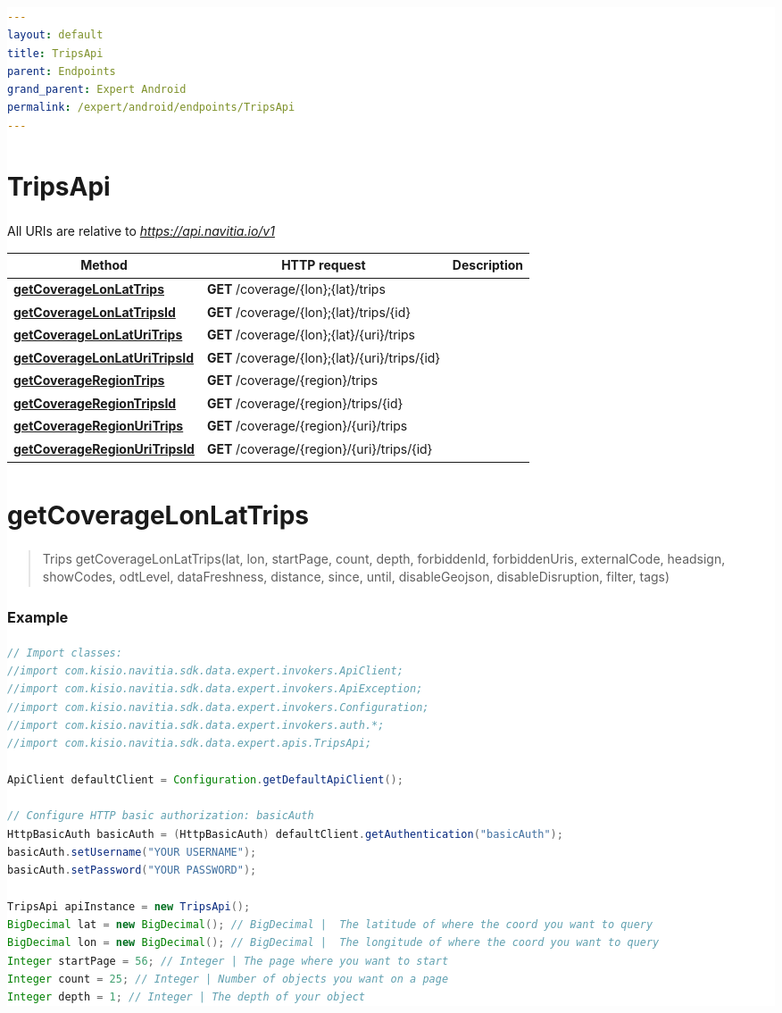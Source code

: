 ```yaml
---
layout: default
title: TripsApi
parent: Endpoints
grand_parent: Expert Android
permalink: /expert/android/endpoints/TripsApi
---
```

# TripsApi

All URIs are relative to *https://api.navitia.io/v1*

Method | HTTP request | Description
------------- | ------------- | -------------
[**getCoverageLonLatTrips**](#getCoverageLonLatTrips) | **GET** /coverage/{lon};{lat}/trips | 
[**getCoverageLonLatTripsId**](#getCoverageLonLatTripsId) | **GET** /coverage/{lon};{lat}/trips/{id} | 
[**getCoverageLonLatUriTrips**](#getCoverageLonLatUriTrips) | **GET** /coverage/{lon};{lat}/{uri}/trips | 
[**getCoverageLonLatUriTripsId**](#getCoverageLonLatUriTripsId) | **GET** /coverage/{lon};{lat}/{uri}/trips/{id} | 
[**getCoverageRegionTrips**](#getCoverageRegionTrips) | **GET** /coverage/{region}/trips | 
[**getCoverageRegionTripsId**](#getCoverageRegionTripsId) | **GET** /coverage/{region}/trips/{id} | 
[**getCoverageRegionUriTrips**](#getCoverageRegionUriTrips) | **GET** /coverage/{region}/{uri}/trips | 
[**getCoverageRegionUriTripsId**](#getCoverageRegionUriTripsId) | **GET** /coverage/{region}/{uri}/trips/{id} | 


<a name="getCoverageLonLatTrips"></a>
# **getCoverageLonLatTrips**
> Trips getCoverageLonLatTrips(lat, lon, startPage, count, depth, forbiddenId, forbiddenUris, externalCode, headsign, showCodes, odtLevel, dataFreshness, distance, since, until, disableGeojson, disableDisruption, filter, tags)



### Example
```java
// Import classes:
//import com.kisio.navitia.sdk.data.expert.invokers.ApiClient;
//import com.kisio.navitia.sdk.data.expert.invokers.ApiException;
//import com.kisio.navitia.sdk.data.expert.invokers.Configuration;
//import com.kisio.navitia.sdk.data.expert.invokers.auth.*;
//import com.kisio.navitia.sdk.data.expert.apis.TripsApi;

ApiClient defaultClient = Configuration.getDefaultApiClient();

// Configure HTTP basic authorization: basicAuth
HttpBasicAuth basicAuth = (HttpBasicAuth) defaultClient.getAuthentication("basicAuth");
basicAuth.setUsername("YOUR USERNAME");
basicAuth.setPassword("YOUR PASSWORD");

TripsApi apiInstance = new TripsApi();
BigDecimal lat = new BigDecimal(); // BigDecimal |  The latitude of where the coord you want to query
BigDecimal lon = new BigDecimal(); // BigDecimal |  The longitude of where the coord you want to query
Integer startPage = 56; // Integer | The page where you want to start
Integer count = 25; // Integer | Number of objects you want on a page
Integer depth = 1; // Integer | The depth of your object
```